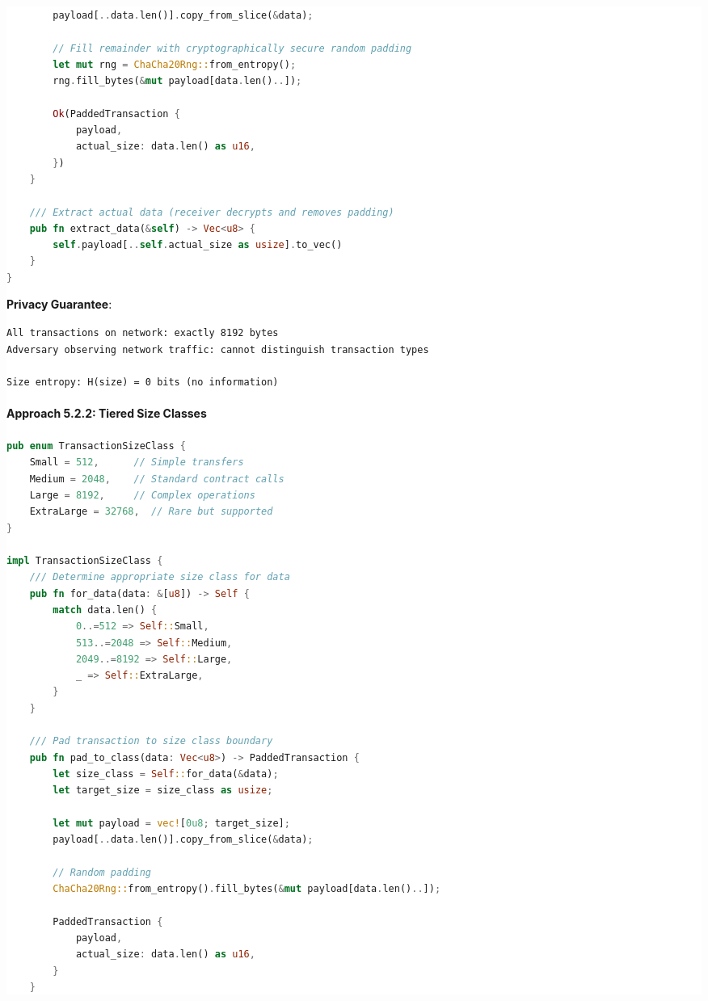 ```rust
        payload[..data.len()].copy_from_slice(&data);
        
        // Fill remainder with cryptographically secure random padding
        let mut rng = ChaCha20Rng::from_entropy();
        rng.fill_bytes(&mut payload[data.len()..]);
        
        Ok(PaddedTransaction {
            payload,
            actual_size: data.len() as u16,
        })
    }
    
    /// Extract actual data (receiver decrypts and removes padding)
    pub fn extract_data(&self) -> Vec<u8> {
        self.payload[..self.actual_size as usize].to_vec()
    }
}
```

**Privacy Guarantee**:
```
All transactions on network: exactly 8192 bytes
Adversary observing network traffic: cannot distinguish transaction types

Size entropy: H(size) = 0 bits (no information)
```

#### **Approach 5.2.2: Tiered Size Classes**

```rust
pub enum TransactionSizeClass {
    Small = 512,      // Simple transfers
    Medium = 2048,    // Standard contract calls
    Large = 8192,     // Complex operations
    ExtraLarge = 32768,  // Rare but supported
}

impl TransactionSizeClass {
    /// Determine appropriate size class for data
    pub fn for_data(data: &[u8]) -> Self {
        match data.len() {
            0..=512 => Self::Small,
            513..=2048 => Self::Medium,
            2049..=8192 => Self::Large,
            _ => Self::ExtraLarge,
        }
    }
    
    /// Pad transaction to size class boundary
    pub fn pad_to_class(data: Vec<u8>) -> PaddedTransaction {
        let size_class = Self::for_data(&data);
        let target_size = size_class as usize;
        
        let mut payload = vec![0u8; target_size];
        payload[..data.len()].copy_from_slice(&data);
        
        // Random padding
        ChaCha20Rng::from_entropy().fill_bytes(&mut payload[data.len()..]);
        
        PaddedTransaction {
            payload,
            actual_size: data.len() as u16,
        }
    }
```
